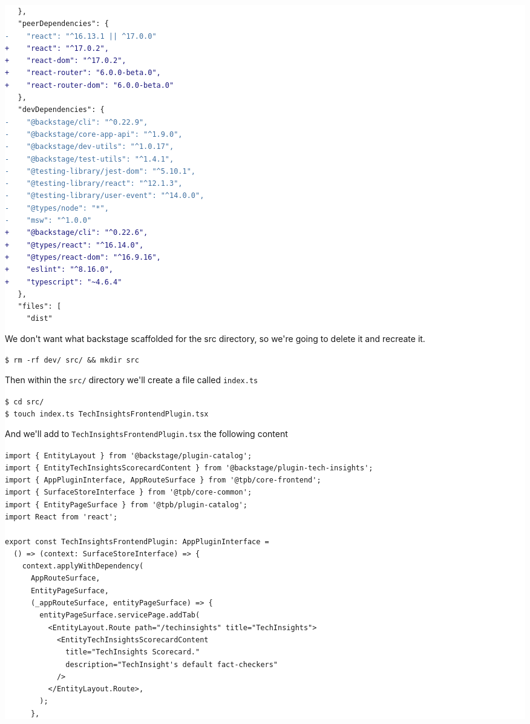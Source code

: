 ```diff
   },
   "peerDependencies": {
-    "react": "^16.13.1 || ^17.0.0"
+    "react": "^17.0.2",
+    "react-dom": "^17.0.2",
+    "react-router": "6.0.0-beta.0",
+    "react-router-dom": "6.0.0-beta.0"
   },
   "devDependencies": {
-    "@backstage/cli": "^0.22.9",
-    "@backstage/core-app-api": "^1.9.0",
-    "@backstage/dev-utils": "^1.0.17",
-    "@backstage/test-utils": "^1.4.1",
-    "@testing-library/jest-dom": "^5.10.1",
-    "@testing-library/react": "^12.1.3",
-    "@testing-library/user-event": "^14.0.0",
-    "@types/node": "*",
-    "msw": "^1.0.0"
+    "@backstage/cli": "^0.22.6",
+    "@types/react": "^16.14.0",
+    "@types/react-dom": "^16.9.16",
+    "eslint": "^8.16.0",
+    "typescript": "~4.6.4"
   },
   "files": [
     "dist"
```

We don't want what backstage scaffolded for the src directory, so we're going to
delete it and recreate it.

```shell
$ rm -rf dev/ src/ && mkdir src
```

Then within the `src/` directory we'll create a file called `index.ts`

```shell
$ cd src/
$ touch index.ts TechInsightsFrontendPlugin.tsx
```

And we'll add to `TechInsightsFrontendPlugin.tsx` the following content

```tsx
import { EntityLayout } from '@backstage/plugin-catalog';
import { EntityTechInsightsScorecardContent } from '@backstage/plugin-tech-insights';
import { AppPluginInterface, AppRouteSurface } from '@tpb/core-frontend';
import { SurfaceStoreInterface } from '@tpb/core-common';
import { EntityPageSurface } from '@tpb/plugin-catalog';
import React from 'react';

export const TechInsightsFrontendPlugin: AppPluginInterface =
  () => (context: SurfaceStoreInterface) => {
    context.applyWithDependency(
      AppRouteSurface,
      EntityPageSurface,
      (_appRouteSurface, entityPageSurface) => {
        entityPageSurface.servicePage.addTab(
          <EntityLayout.Route path="/techinsights" title="TechInsights">
            <EntityTechInsightsScorecardContent
              title="TechInsights Scorecard."
              description="TechInsight's default fact-checkers"
            />
          </EntityLayout.Route>,
        );
      },
```